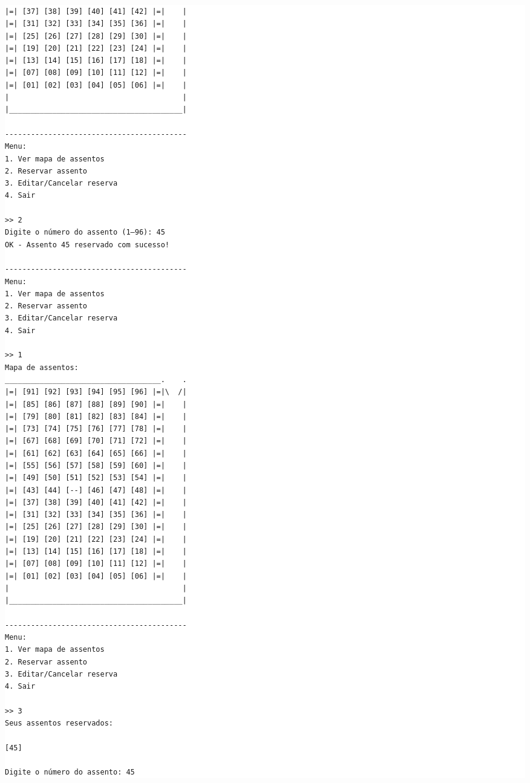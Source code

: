 ```
|=| [37] [38] [39] [40] [41] [42] |=|    |
|=| [31] [32] [33] [34] [35] [36] |=|    |
|=| [25] [26] [27] [28] [29] [30] |=|    |
|=| [19] [20] [21] [22] [23] [24] |=|    |
|=| [13] [14] [15] [16] [17] [18] |=|    |
|=| [07] [08] [09] [10] [11] [12] |=|    |
|=| [01] [02] [03] [04] [05] [06] |=|    |
|                                        |
|________________________________________|

------------------------------------------
Menu:
1. Ver mapa de assentos
2. Reservar assento
3. Editar/Cancelar reserva
4. Sair

>> 2
Digite o número do assento (1–96): 45
OK - Assento 45 reservado com sucesso!

------------------------------------------
Menu:
1. Ver mapa de assentos
2. Reservar assento
3. Editar/Cancelar reserva
4. Sair

>> 1
Mapa de assentos:
____________________________________.    .
|=| [91] [92] [93] [94] [95] [96] |=|\  /|
|=| [85] [86] [87] [88] [89] [90] |=|    |
|=| [79] [80] [81] [82] [83] [84] |=|    |
|=| [73] [74] [75] [76] [77] [78] |=|    |
|=| [67] [68] [69] [70] [71] [72] |=|    |
|=| [61] [62] [63] [64] [65] [66] |=|    |
|=| [55] [56] [57] [58] [59] [60] |=|    |
|=| [49] [50] [51] [52] [53] [54] |=|    |
|=| [43] [44] [--] [46] [47] [48] |=|    |
|=| [37] [38] [39] [40] [41] [42] |=|    |
|=| [31] [32] [33] [34] [35] [36] |=|    |
|=| [25] [26] [27] [28] [29] [30] |=|    |
|=| [19] [20] [21] [22] [23] [24] |=|    |
|=| [13] [14] [15] [16] [17] [18] |=|    |
|=| [07] [08] [09] [10] [11] [12] |=|    |
|=| [01] [02] [03] [04] [05] [06] |=|    |
|                                        |
|________________________________________|

------------------------------------------
Menu:
1. Ver mapa de assentos
2. Reservar assento
3. Editar/Cancelar reserva
4. Sair

>> 3
Seus assentos reservados:

[45]

Digite o número do assento: 45
```
